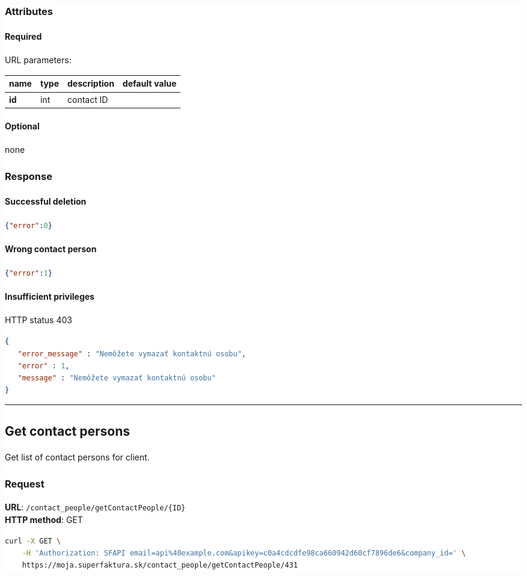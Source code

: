 ### Attributes
#### Required

URL parameters:

| name   | type | description | default value |
| ------ | ---- | ----------- | ------------- |
| **id** | int  | contact ID  |               |

#### Optional
none

### Response

#### Successful deletion
```json
{"error":0}
```
 
#### Wrong contact person

```json
{"error":1}
```


#### Insufficient privileges
HTTP status 403

```json
{
   "error_message" : "Nemôžete vymazať kontaktnú osobu",
   "error" : 1,
   "message" : "Nemôžete vymazať kontaktnú osobu"
}
```


- - - - - - - - - - - - - - - - - - - - - - - - - - - - - - - - - - - - - - - - - - - - - - - - - - - - 


## Get contact persons

Get list of contact persons for client.

### Request

**URL**: `/contact_people/getContactPeople/{ID}`  
**HTTP method**: GET  

```sh
curl -X GET \
    -H 'Authorization: SFAPI email=api%40example.com&apikey=c0a4cdcdfe98ca660942d60cf7896de6&company_id=' \
    https://moja.superfaktura.sk/contact_people/getContactPeople/431
```  

